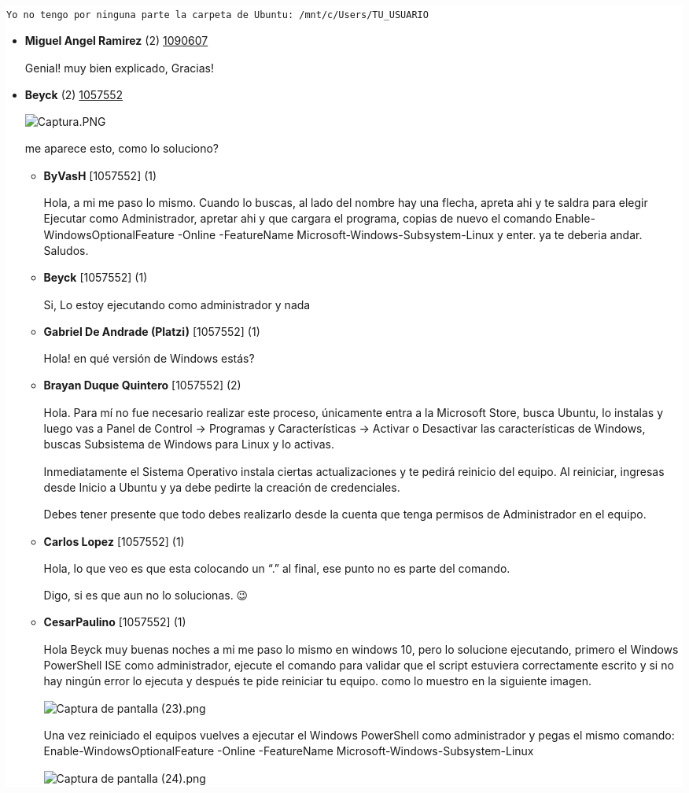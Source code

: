 	Yo no tengo por ninguna parte la carpeta de Ubuntu: /mnt/c/Users/TU_USUARIO

* **Miguel Angel Ramirez** (2) [1090607](https://platzi.com/comentario/1090607/) 

	Genial! muy bien explicado, Gracias!

* **Beyck** (2) [1057552](https://platzi.com/comentario/1057552/) 
	
	![Captura.PNG](https://static.platzi.com/media/user_upload/Captura-28030beb-a427-49eb-9d67-0afc94bce745.jpg)
	
	me aparece esto, como lo soluciono?

	* **ByVasH** [1057552] (1)

		Hola, a mi me paso lo mismo. Cuando lo buscas, al lado del nombre hay una flecha, apreta ahi y te saldra para elegir Ejecutar como Administrador, apretar ahi y que cargara el programa, copias de nuevo el comando Enable-WindowsOptionalFeature -Online -FeatureName Microsoft-Windows-Subsystem-Linux y enter. ya te deberia andar. Saludos.

	* **Beyck** [1057552] (1)

		Si, Lo estoy ejecutando como administrador y nada

	* **Gabriel De Andrade (Platzi)** [1057552] (1)

		Hola! en qué versión de Windows estás?

	* **Brayan Duque Quintero** [1057552] (2)

		Hola. Para mí no fue necesario realizar este proceso, únicamente entra a la Microsoft Store, busca Ubuntu, lo instalas y luego vas a Panel de Control -> Programas y Características -> Activar o Desactivar las características de Windows, buscas Subsistema de Windows para Linux y lo activas.
		
		Inmediatamente el Sistema Operativo instala ciertas actualizaciones y te pedirá reinicio del equipo. Al reiniciar, ingresas desde Inicio a Ubuntu y ya debe pedirte la creación de credenciales.
		
		Debes tener presente que todo debes realizarlo desde la cuenta que tenga permisos de Administrador en el equipo.

	* **Carlos Lopez** [1057552] (1)

		Hola, lo que veo es que esta colocando un “.” al final, ese punto no es parte del comando.
		
		Digo, si es que aun no lo solucionas. 😉

	* **CesarPaulino** [1057552] (1)

		Hola Beyck muy buenas noches a mi me paso lo mismo en windows 10, pero lo solucione ejecutando, primero el Windows PowerShell ISE como administrador, ejecute el comando para validar que el script estuviera correctamente escrito y si no hay ningún error lo ejecuta y después te pide reiniciar tu equipo. como lo muestro en la siguiente imagen.
		
		![Captura de pantalla \(23\).png](https://static.platzi.com/media/user_upload/Captura%20de%20pantalla%20%2823%29-4666b7f5-5ff6-453d-952c-7b9363b0577e.jpg)
		
		Una vez reiniciado el equipos vuelves a ejecutar el Windows PowerShell como administrador y pegas el mismo comando: Enable-WindowsOptionalFeature -Online -FeatureName Microsoft-Windows-Subsystem-Linux
		
		![Captura de pantalla \(24\).png](https://static.platzi.com/media/user_upload/Captura%20de%20pantalla%20%2824%29-8c6d1541-15c3-48f4-9c7d-e5df1ebe8f6e.jpg)
		